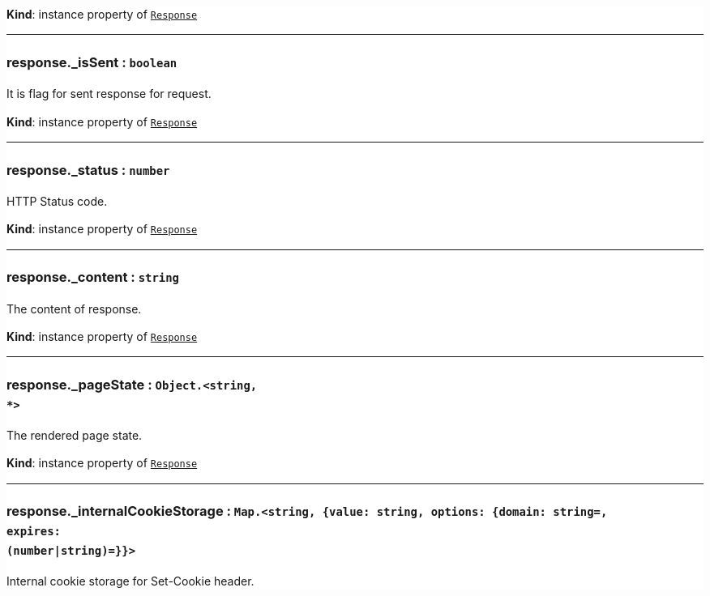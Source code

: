 **Kind**: instance property of [<code>Response</code>](#Response)  

* * *

### response._isSent : <code>boolean</code>&nbsp;<a name="Response+_isSent" href="https://github.com/seznam/IMA.js-core/tree/0.15.12/router/Response.js#L30" target="_blank"><span class="icon"><i class="fas fa-external-link-alt fa-xs"></i></span></a>
It is flag for sent response for request.

**Kind**: instance property of [<code>Response</code>](#Response)  

* * *

### response._status : <code>number</code>&nbsp;<a name="Response+_status" href="https://github.com/seznam/IMA.js-core/tree/0.15.12/router/Response.js#L37" target="_blank"><span class="icon"><i class="fas fa-external-link-alt fa-xs"></i></span></a>
HTTP Status code.

**Kind**: instance property of [<code>Response</code>](#Response)  

* * *

### response._content : <code>string</code>&nbsp;<a name="Response+_content" href="https://github.com/seznam/IMA.js-core/tree/0.15.12/router/Response.js#L44" target="_blank"><span class="icon"><i class="fas fa-external-link-alt fa-xs"></i></span></a>
The content of response.

**Kind**: instance property of [<code>Response</code>](#Response)  

* * *

### response._pageState : <code>Object.&lt;string, \*&gt;</code>&nbsp;<a name="Response+_pageState" href="https://github.com/seznam/IMA.js-core/tree/0.15.12/router/Response.js#L51" target="_blank"><span class="icon"><i class="fas fa-external-link-alt fa-xs"></i></span></a>
The rendered page state.

**Kind**: instance property of [<code>Response</code>](#Response)  

* * *

### response._internalCookieStorage : <code>Map.&lt;string, {value: string, options: {domain: string&#x3D;, expires: (number\|string)&#x3D;}}&gt;</code>&nbsp;<a name="Response+_internalCookieStorage" href="https://github.com/seznam/IMA.js-core/tree/0.15.12/router/Response.js#L61" target="_blank"><span class="icon"><i class="fas fa-external-link-alt fa-xs"></i></span></a>
Internal cookie storage for Set-Cookie header.
